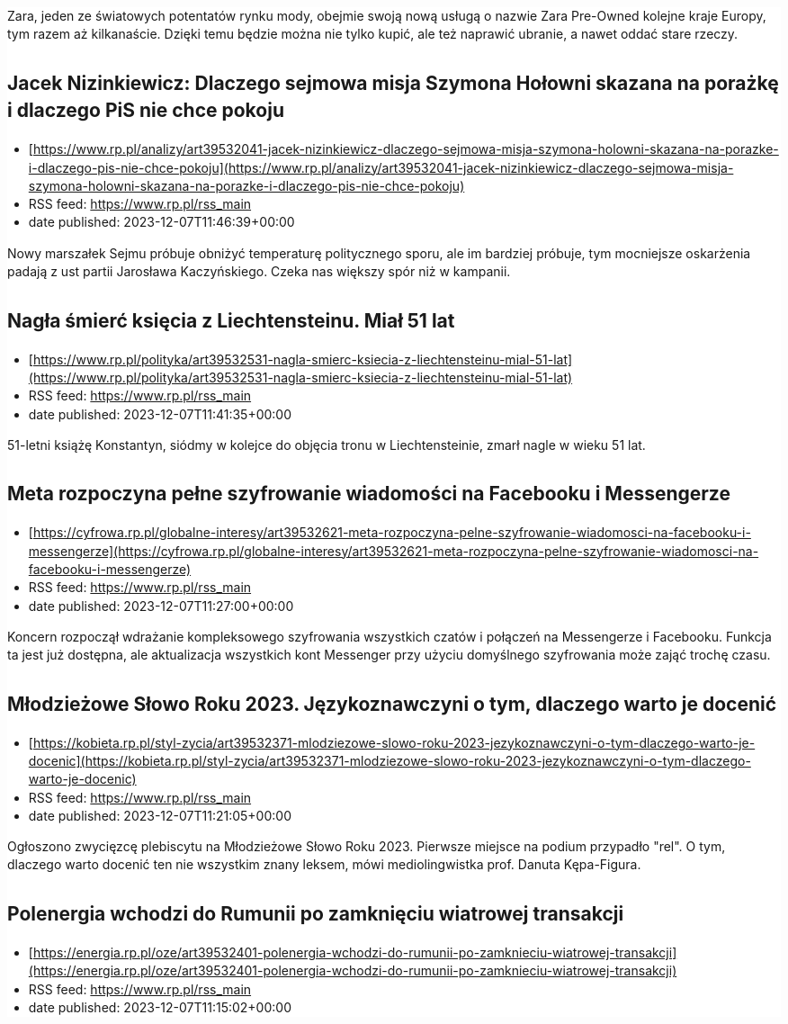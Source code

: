 Zara, jeden ze światowych potentatów rynku mody, obejmie swoją nową usługą o nazwie Zara Pre-Owned kolejne kraje Europy, tym razem aż kilkanaście. Dzięki temu będzie można nie tylko kupić, ale też naprawić ubranie, a nawet oddać stare rzeczy.

## Jacek Nizinkiewicz: Dlaczego sejmowa misja Szymona Hołowni skazana na porażkę i dlaczego PiS nie chce pokoju
 - [https://www.rp.pl/analizy/art39532041-jacek-nizinkiewicz-dlaczego-sejmowa-misja-szymona-holowni-skazana-na-porazke-i-dlaczego-pis-nie-chce-pokoju](https://www.rp.pl/analizy/art39532041-jacek-nizinkiewicz-dlaczego-sejmowa-misja-szymona-holowni-skazana-na-porazke-i-dlaczego-pis-nie-chce-pokoju)
 - RSS feed: https://www.rp.pl/rss_main
 - date published: 2023-12-07T11:46:39+00:00

Nowy marszałek Sejmu próbuje obniżyć temperaturę politycznego sporu, ale im bardziej próbuje, tym mocniejsze oskarżenia padają z ust partii Jarosława Kaczyńskiego. Czeka nas większy spór niż w kampanii.

## Nagła śmierć księcia z Liechtensteinu. Miał 51 lat
 - [https://www.rp.pl/polityka/art39532531-nagla-smierc-ksiecia-z-liechtensteinu-mial-51-lat](https://www.rp.pl/polityka/art39532531-nagla-smierc-ksiecia-z-liechtensteinu-mial-51-lat)
 - RSS feed: https://www.rp.pl/rss_main
 - date published: 2023-12-07T11:41:35+00:00

51-letni książę Konstantyn, siódmy w kolejce do objęcia tronu w Liechtensteinie, zmarł nagle w wieku 51 lat.

## Meta rozpoczyna pełne szyfrowanie wiadomości na Facebooku i Messengerze
 - [https://cyfrowa.rp.pl/globalne-interesy/art39532621-meta-rozpoczyna-pelne-szyfrowanie-wiadomosci-na-facebooku-i-messengerze](https://cyfrowa.rp.pl/globalne-interesy/art39532621-meta-rozpoczyna-pelne-szyfrowanie-wiadomosci-na-facebooku-i-messengerze)
 - RSS feed: https://www.rp.pl/rss_main
 - date published: 2023-12-07T11:27:00+00:00

Koncern rozpoczął wdrażanie kompleksowego szyfrowania wszystkich czatów i połączeń na Messengerze i Facebooku. Funkcja ta jest już dostępna, ale aktualizacja wszystkich kont Messenger przy użyciu domyślnego szyfrowania może zająć trochę czasu.

## Młodzieżowe Słowo Roku 2023. Językoznawczyni o tym, dlaczego warto je docenić
 - [https://kobieta.rp.pl/styl-zycia/art39532371-mlodziezowe-slowo-roku-2023-jezykoznawczyni-o-tym-dlaczego-warto-je-docenic](https://kobieta.rp.pl/styl-zycia/art39532371-mlodziezowe-slowo-roku-2023-jezykoznawczyni-o-tym-dlaczego-warto-je-docenic)
 - RSS feed: https://www.rp.pl/rss_main
 - date published: 2023-12-07T11:21:05+00:00

Ogłoszono zwycięzcę plebiscytu na Młodzieżowe Słowo Roku 2023. Pierwsze miejsce na podium przypadło "rel". O tym, dlaczego warto docenić ten nie wszystkim znany leksem, mówi mediolingwistka prof. Danuta Kępa-Figura.

## Polenergia wchodzi do Rumunii po zamknięciu wiatrowej transakcji
 - [https://energia.rp.pl/oze/art39532401-polenergia-wchodzi-do-rumunii-po-zamknieciu-wiatrowej-transakcji](https://energia.rp.pl/oze/art39532401-polenergia-wchodzi-do-rumunii-po-zamknieciu-wiatrowej-transakcji)
 - RSS feed: https://www.rp.pl/rss_main
 - date published: 2023-12-07T11:15:02+00:00
